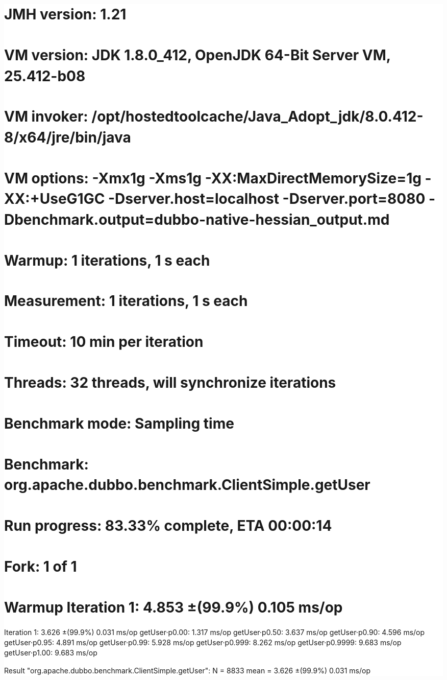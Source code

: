 # JMH version: 1.21
# VM version: JDK 1.8.0_412, OpenJDK 64-Bit Server VM, 25.412-b08
# VM invoker: /opt/hostedtoolcache/Java_Adopt_jdk/8.0.412-8/x64/jre/bin/java
# VM options: -Xmx1g -Xms1g -XX:MaxDirectMemorySize=1g -XX:+UseG1GC -Dserver.host=localhost -Dserver.port=8080 -Dbenchmark.output=dubbo-native-hessian_output.md
# Warmup: 1 iterations, 1 s each
# Measurement: 1 iterations, 1 s each
# Timeout: 10 min per iteration
# Threads: 32 threads, will synchronize iterations
# Benchmark mode: Sampling time
# Benchmark: org.apache.dubbo.benchmark.ClientSimple.getUser

# Run progress: 83.33% complete, ETA 00:00:14
# Fork: 1 of 1
# Warmup Iteration   1: 4.853 ±(99.9%) 0.105 ms/op
Iteration   1: 3.626 ±(99.9%) 0.031 ms/op
                 getUser·p0.00:   1.317 ms/op
                 getUser·p0.50:   3.637 ms/op
                 getUser·p0.90:   4.596 ms/op
                 getUser·p0.95:   4.891 ms/op
                 getUser·p0.99:   5.928 ms/op
                 getUser·p0.999:  8.262 ms/op
                 getUser·p0.9999: 9.683 ms/op
                 getUser·p1.00:   9.683 ms/op



Result "org.apache.dubbo.benchmark.ClientSimple.getUser":
  N = 8833
  mean =      3.626 ±(99.9%) 0.031 ms/op
